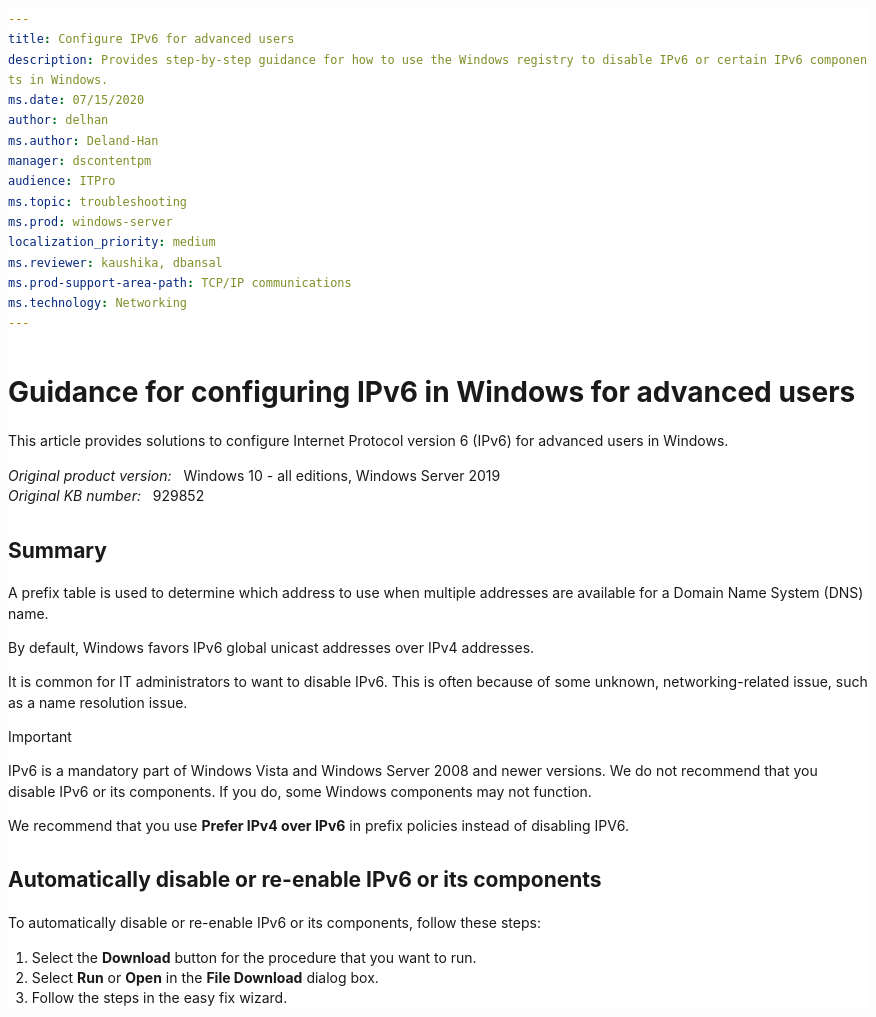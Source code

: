 ```yaml
---
title: Configure IPv6 for advanced users
description: Provides step-by-step guidance for how to use the Windows registry to disable IPv6 or certain IPv6 components in Windows.
ms.date: 07/15/2020
author: delhan
ms.author: Deland-Han
manager: dscontentpm
audience: ITPro
ms.topic: troubleshooting
ms.prod: windows-server
localization_priority: medium
ms.reviewer: kaushika, dbansal
ms.prod-support-area-path: TCP/IP communications
ms.technology: Networking
---
```

# Guidance for configuring IPv6 in Windows for advanced users

This article provides solutions to configure Internet Protocol version 6 (IPv6) for advanced users in Windows.

_Original product version:_ &nbsp; Windows 10 - all editions, Windows Server 2019  
_Original KB number:_ &nbsp; 929852

## Summary

A prefix table is used to determine which address to use when multiple addresses are available for a Domain Name System (DNS) name.

By default, Windows favors IPv6 global unicast addresses over IPv4 addresses.

It is common for IT administrators to want to disable IPv6. This is often because of some unknown, networking-related issue, such as a name resolution issue.

> [!IMPORTANT]
> IPv6 is a mandatory part of Windows Vista and Windows Server 2008 and newer versions. We do not recommend that you disable IPv6 or its components. If you do, some Windows components may not function.

We recommend that you use **Prefer IPv4 over IPv6** in prefix policies instead of disabling IPV6.

## Automatically disable or re-enable IPv6 or its components

To automatically disable or re-enable IPv6 or its components, follow these steps:

1. Select the **Download** button for the procedure that you want to run.
2. Select **Run** or **Open** in the **File Download** dialog box.
3. Follow the steps in the easy fix wizard.
